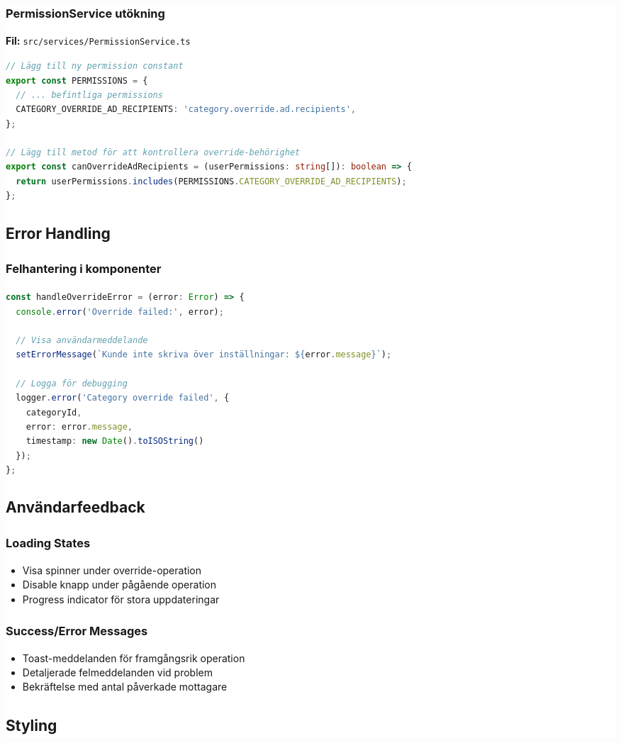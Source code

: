 ### PermissionService utökning
**Fil:** `src/services/PermissionService.ts`

```typescript
// Lägg till ny permission constant
export const PERMISSIONS = {
  // ... befintliga permissions
  CATEGORY_OVERRIDE_AD_RECIPIENTS: 'category.override.ad.recipients',
};

// Lägg till metod för att kontrollera override-behörighet
export const canOverrideAdRecipients = (userPermissions: string[]): boolean => {
  return userPermissions.includes(PERMISSIONS.CATEGORY_OVERRIDE_AD_RECIPIENTS);
};
```

## Error Handling

### Felhantering i komponenter
```typescript
const handleOverrideError = (error: Error) => {
  console.error('Override failed:', error);
  
  // Visa användarmeddelande
  setErrorMessage(`Kunde inte skriva över inställningar: ${error.message}`);
  
  // Logga för debugging
  logger.error('Category override failed', {
    categoryId,
    error: error.message,
    timestamp: new Date().toISOString()
  });
};
```

## Användarfeedback

### Loading States
- Visa spinner under override-operation
- Disable knapp under pågående operation
- Progress indicator för stora uppdateringar

### Success/Error Messages
- Toast-meddelanden för framgångsrik operation
- Detaljerade felmeddelanden vid problem
- Bekräftelse med antal påverkade mottagare

## Styling
